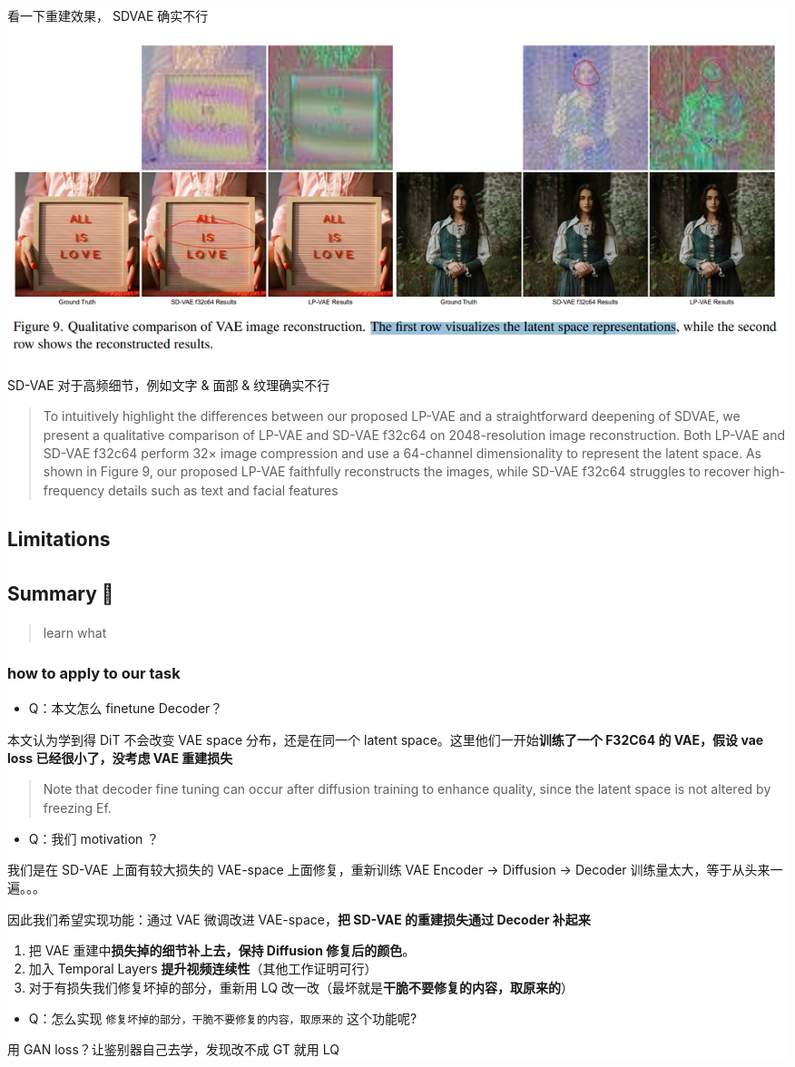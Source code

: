

看一下重建效果， SDVAE 确实不行

![fig9](docs/2025_04_Arxiv_ZipIR--Latent-Pyramid-Diffusion-Transformer-for-High-Resolution-Image-Restoration_Note/fig9.png)

SD-VAE 对于高频细节，例如文字 & 面部 & 纹理确实不行

> To intuitively highlight the differences between our proposed LP-VAE and a straightforward deepening of SDVAE, we present a qualitative comparison of LP-VAE and SD-VAE f32c64 on 2048-resolution image reconstruction. Both LP-VAE and SD-VAE f32c64 perform 32× image compression and use a 64-channel dimensionality to represent the latent space. As shown in Figure 9, our proposed LP-VAE faithfully reconstructs the images, while SD-VAE f32c64 struggles to recover high-frequency details such as text and facial features



## Limitations

## Summary :star2:

> learn what

### how to apply to our task

- Q：本文怎么 finetune Decoder？

本文认为学到得 DiT 不会改变 VAE space 分布，还是在同一个 latent space。这里他们一开始**训练了一个 F32C64 的 VAE，假设 vae loss 已经很小了，没考虑 VAE 重建损失**

> Note that decoder fine tuning can occur after diffusion training to enhance quality, since the latent space is not altered by freezing Ef.

- Q：我们 motivation ？

我们是在 SD-VAE 上面有较大损失的 VAE-space 上面修复，重新训练 VAE Encoder -> Diffusion -> Decoder 训练量太大，等于从头来一遍。。。

因此我们希望实现功能：通过 VAE 微调改进 VAE-space，**把 SD-VAE 的重建损失通过 Decoder 补起来**

1. 把 VAE 重建中**损失掉的细节补上去，保持 Diffusion 修复后的颜色**。
2. 加入 Temporal Layers **提升视频连续性**（其他工作证明可行）
3. 对于有损失我们修复坏掉的部分，重新用 LQ 改一改（最坏就是**干脆不要修复的内容，取原来的**）



- Q：怎么实现 `修复坏掉的部分，干脆不要修复的内容，取原来的` 这个功能呢?

用 GAN loss？让鉴别器自己去学，发现改不成 GT 就用 LQ

